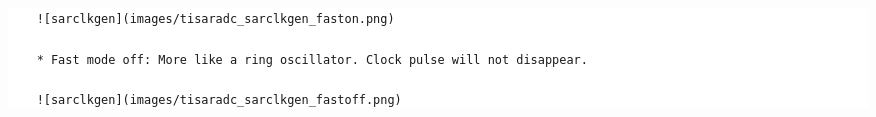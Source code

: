         ![sarclkgen](images/tisaradc_sarclkgen_faston.png)

        * Fast mode off: More like a ring oscillator. Clock pulse will not disappear.

        ![sarclkgen](images/tisaradc_sarclkgen_fastoff.png)
